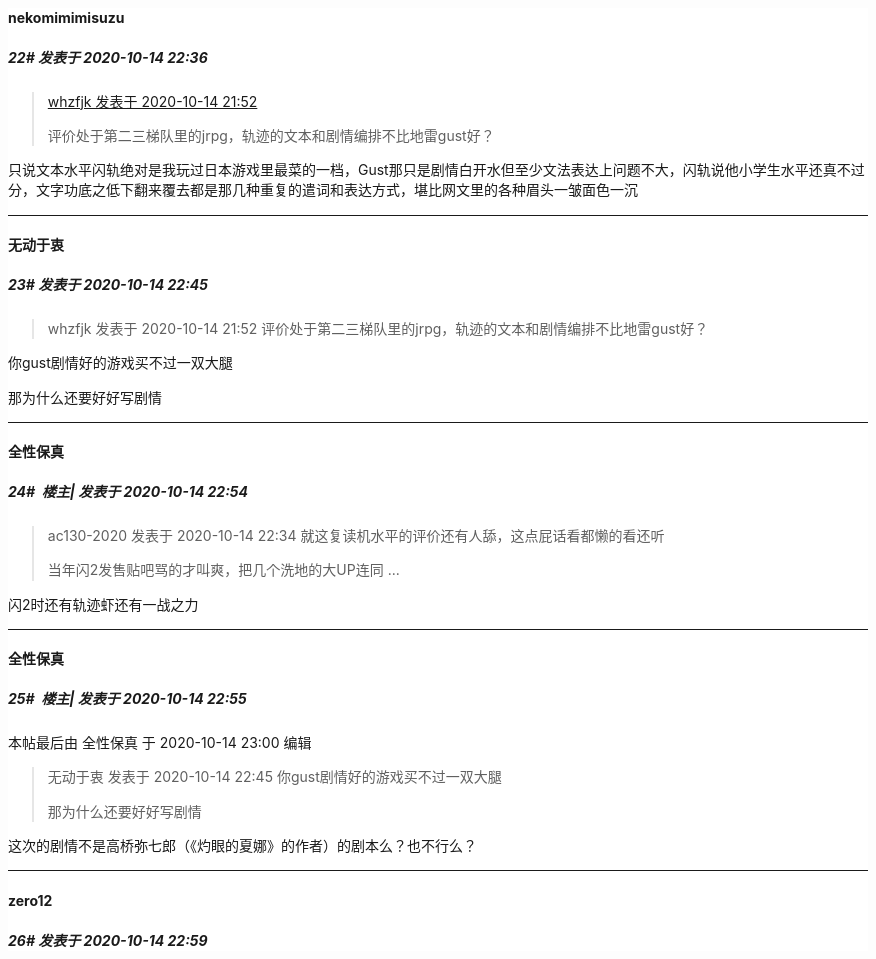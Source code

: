 ####  nekomimimisuzu  
##### 22#       发表于 2020-10-14 22:36


<blockquote><a href="httphttps://bbs.saraba1st.com/2b/forum.php?mod=redirect&amp;goto=findpost&amp;pid=49052164&amp;ptid=1965184" target="_blank">whzfjk 发表于 2020-10-14 21:52</a>

评价处于第二三梯队里的jrpg，轨迹的文本和剧情编排不比地雷gust好？</blockquote>
只说文本水平闪轨绝对是我玩过日本游戏里最菜的一档，Gust那只是剧情白开水但至少文法表达上问题不大，闪轨说他小学生水平还真不过分，文字功底之低下翻来覆去都是那几种重复的遣词和表达方式，堪比网文里的各种眉头一皱面色一沉


-----

####  无动于衷  
##### 23#       发表于 2020-10-14 22:45


<blockquote>whzfjk 发表于 2020-10-14 21:52
评价处于第二三梯队里的jrpg，轨迹的文本和剧情编排不比地雷gust好？</blockquote>
你gust剧情好的游戏买不过一双大腿 


那为什么还要好好写剧情


-----

####  全性保真  
##### 24#         楼主| 发表于 2020-10-14 22:54


<blockquote>ac130-2020 发表于 2020-10-14 22:34
就这复读机水平的评价还有人舔，这点屁话看都懒的看还听

当年闪2发售贴吧骂的才叫爽，把几个洗地的大UP连同 ...</blockquote>
闪2时还有轨迹虾还有一战之力


-----

####  全性保真  
##### 25#         楼主| 发表于 2020-10-14 22:55


 本帖最后由 全性保真 于 2020-10-14 23:00 编辑 
<blockquote>无动于衷 发表于 2020-10-14 22:45
你gust剧情好的游戏买不过一双大腿 


那为什么还要好好写剧情</blockquote>

这次的剧情不是高桥弥七郎（《灼眼的夏娜》的作者）的剧本么？也不行么？


-----

####  zero12  
##### 26#       发表于 2020-10-14 22:59
